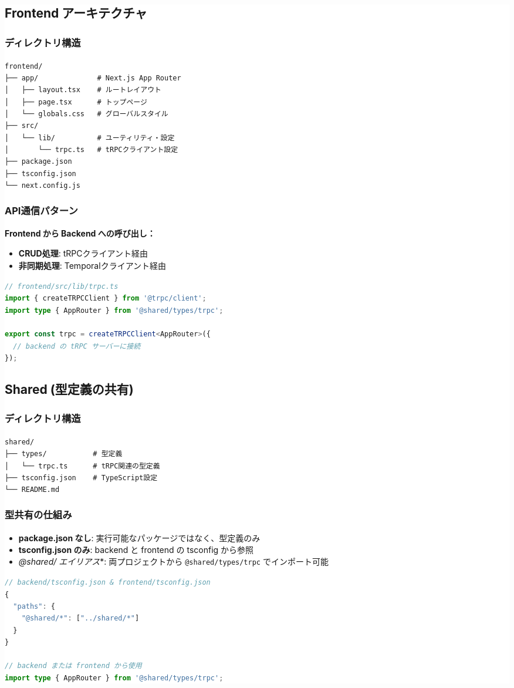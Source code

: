 ## Frontend アーキテクチャ

### ディレクトリ構造
```
frontend/
├── app/              # Next.js App Router
│   ├── layout.tsx    # ルートレイアウト
│   ├── page.tsx      # トップページ
│   └── globals.css   # グローバルスタイル
├── src/
│   └── lib/          # ユーティリティ・設定
│       └── trpc.ts   # tRPCクライアント設定
├── package.json
├── tsconfig.json
└── next.config.js
```

### API通信パターン

**Frontend から Backend への呼び出し：**
- **CRUD処理**: tRPCクライアント経由
- **非同期処理**: Temporalクライアント経由

```typescript
// frontend/src/lib/trpc.ts
import { createTRPCClient } from '@trpc/client';
import type { AppRouter } from '@shared/types/trpc';

export const trpc = createTRPCClient<AppRouter>({
  // backend の tRPC サーバーに接続
});
```

## Shared (型定義の共有)

### ディレクトリ構造
```
shared/
├── types/           # 型定義
│   └── trpc.ts      # tRPC関連の型定義
├── tsconfig.json    # TypeScript設定
└── README.md
```

### 型共有の仕組み

- **package.json なし**: 実行可能なパッケージではなく、型定義のみ
- **tsconfig.json のみ**: backend と frontend の tsconfig から参照
- **@shared/* エイリアス**: 両プロジェクトから `@shared/types/trpc` でインポート可能

```typescript
// backend/tsconfig.json & frontend/tsconfig.json
{
  "paths": {
    "@shared/*": ["../shared/*"]
  }
}

// backend または frontend から使用
import type { AppRouter } from '@shared/types/trpc';
```
